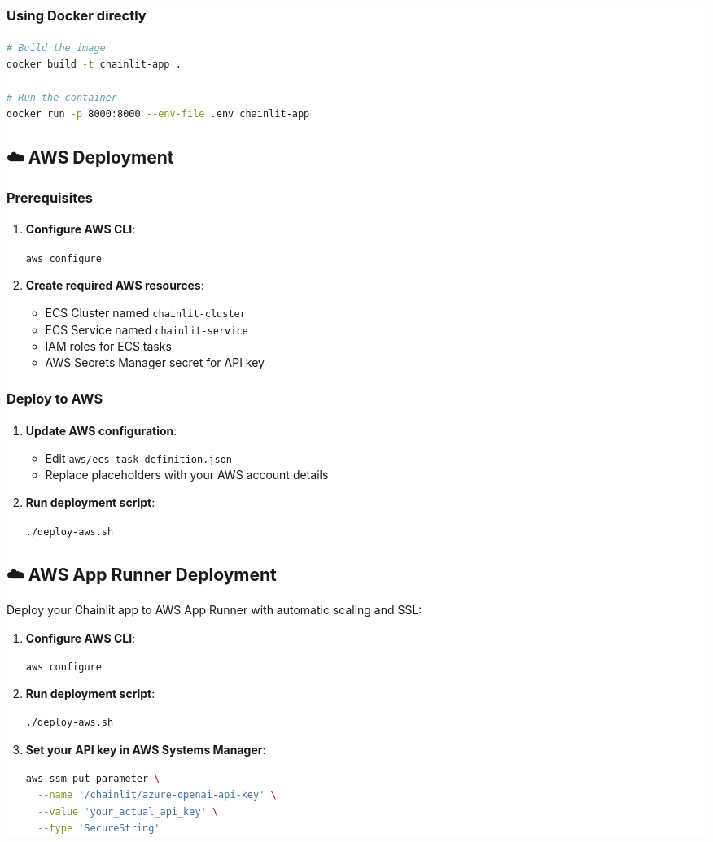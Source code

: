 ### Using Docker directly

```bash
# Build the image
docker build -t chainlit-app .

# Run the container
docker run -p 8000:8000 --env-file .env chainlit-app
```

## ☁️ AWS Deployment

### Prerequisites

1. **Configure AWS CLI**:
   ```bash
   aws configure
   ```

2. **Create required AWS resources**:
   - ECS Cluster named `chainlit-cluster`
   - ECS Service named `chainlit-service`
   - IAM roles for ECS tasks
   - AWS Secrets Manager secret for API key

### Deploy to AWS

1. **Update AWS configuration**:
   - Edit `aws/ecs-task-definition.json`
   - Replace placeholders with your AWS account details

2. **Run deployment script**:
   ```bash
   ./deploy-aws.sh
   ```

## ☁️ AWS App Runner Deployment

Deploy your Chainlit app to AWS App Runner with automatic scaling and SSL:

1. **Configure AWS CLI**:
   ```bash
   aws configure
   ```

2. **Run deployment script**:
   ```bash
   ./deploy-aws.sh
   ```

3. **Set your API key in AWS Systems Manager**:
   ```bash
   aws ssm put-parameter \
     --name '/chainlit/azure-openai-api-key' \
     --value 'your_actual_api_key' \
     --type 'SecureString'
   ```
